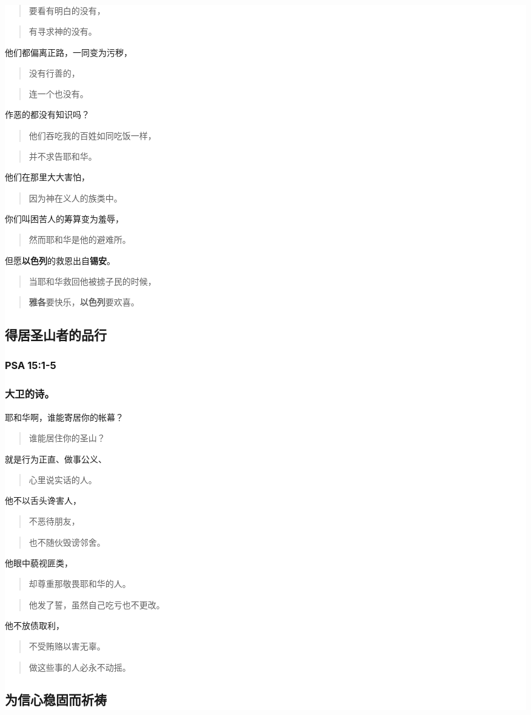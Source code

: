 > 要看有明白的没有，

> 有寻求神的没有。

他们都偏离正路，一同变为污秽，

> 没有行善的，

> 连一个也没有。

作恶的都没有知识吗？

> 他们吞吃我的百姓如同吃饭一样，

> 并不求告耶和华。

他们在那里大大害怕，

> 因为神在义人的族类中。

你们叫困苦人的筹算变为羞辱，

> 然而耶和华是他的避难所。

但愿**以色列**的救恩出自**锡安**。

> 当耶和华救回他被掳子民的时候，

> **雅各**要快乐，**以色列**要欢喜。

## <a id='1006' name='1006'></a>得居圣山者的品行

### PSA 15:1-5

### 大卫的诗。

耶和华啊，谁能寄居你的帐幕？

> 谁能居住你的圣山？

就是行为正直、做事公义、

> 心里说实话的人。

他不以舌头谗害人，

> 不恶待朋友，

> 也不随伙毁谤邻舍。

他眼中藐视匪类，

> 却尊重那敬畏耶和华的人。

> 他发了誓，虽然自己吃亏也不更改。

他不放债取利，

> 不受贿赂以害无辜。

> 做这些事的人必永不动摇。

## <a id='1007' name='1007'></a>为信心稳固而祈祷
